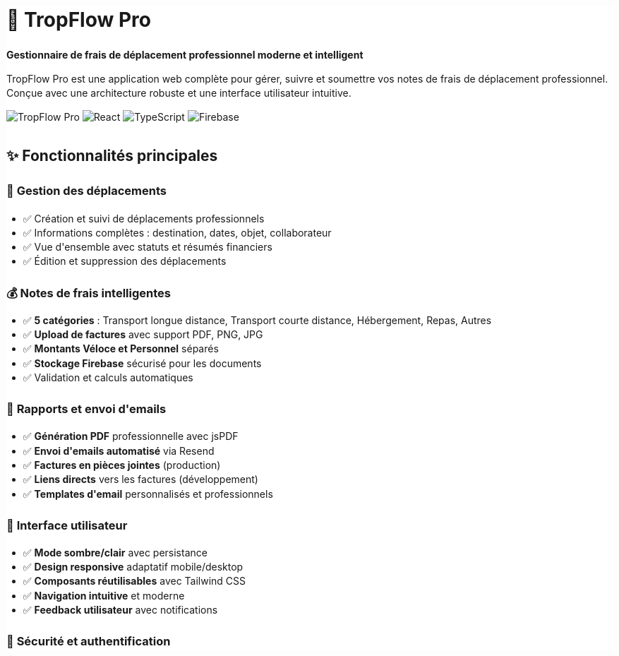 # 🚀 TropFlow Pro

**Gestionnaire de frais de déplacement professionnel moderne et intelligent**

TropFlow Pro est une application web complète pour gérer, suivre et soumettre vos notes de frais de déplacement professionnel. Conçue avec une architecture robuste et une interface utilisateur intuitive.

![TropFlow Pro](https://img.shields.io/badge/TropFlow%20Pro-v1.0.0-blue?style=for-the-badge)
![React](https://img.shields.io/badge/React-18-61DAFB?style=for-the-badge&logo=react)
![TypeScript](https://img.shields.io/badge/TypeScript-007ACC?style=for-the-badge&logo=typescript)
![Firebase](https://img.shields.io/badge/Firebase-FFCA28?style=for-the-badge&logo=firebase)

## ✨ Fonctionnalités principales

### 🎯 **Gestion des déplacements**

- ✅ Création et suivi de déplacements professionnels
- ✅ Informations complètes : destination, dates, objet, collaborateur
- ✅ Vue d'ensemble avec statuts et résumés financiers
- ✅ Édition et suppression des déplacements

### 💰 **Notes de frais intelligentes**

- ✅ **5 catégories** : Transport longue distance, Transport courte distance, Hébergement, Repas, Autres
- ✅ **Upload de factures** avec support PDF, PNG, JPG
- ✅ **Montants Véloce et Personnel** séparés
- ✅ **Stockage Firebase** sécurisé pour les documents
- ✅ Validation et calculs automatiques

### 📧 **Rapports et envoi d'emails**

- ✅ **Génération PDF** professionnelle avec jsPDF
- ✅ **Envoi d'emails automatisé** via Resend
- ✅ **Factures en pièces jointes** (production)
- ✅ **Liens directs** vers les factures (développement)
- ✅ **Templates d'email** personnalisés et professionnels

### 🎨 **Interface utilisateur**

- ✅ **Mode sombre/clair** avec persistance
- ✅ **Design responsive** adaptatif mobile/desktop
- ✅ **Composants réutilisables** avec Tailwind CSS
- ✅ **Navigation intuitive** et moderne
- ✅ **Feedback utilisateur** avec notifications

### 🔐 **Sécurité et authentification**

